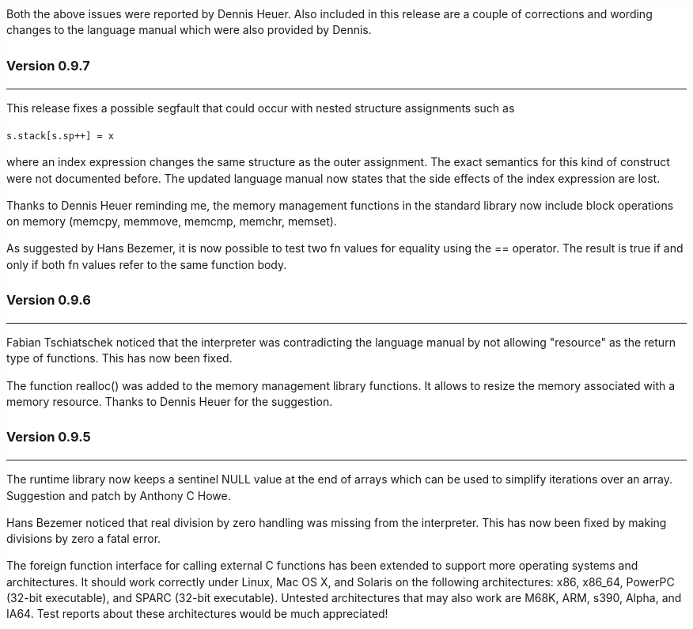 Both the above issues were reported by Dennis Heuer. Also
included in this release are a couple of corrections and
wording changes to the language manual which were also
provided by Dennis.



### Version 0.9.7
---

This release fixes a possible segfault that could occur with
nested structure assignments such as

	s.stack[s.sp++] = x

where an index expression changes the same structure as the
outer assignment. The exact semantics for this kind of
construct were not documented before. The updated language
manual now states that the side effects of the index
expression are lost.

Thanks to Dennis Heuer reminding me, the memory management
functions in the standard library now include block operations
on memory (memcpy, memmove, memcmp, memchr, memset).

As suggested by Hans Bezemer, it is now possible to test
two fn values for equality using the == operator. The result
is true if and only if both fn values refer to the same function
body.


### Version 0.9.6
---

Fabian Tschiatschek noticed that the interpreter was
contradicting the language manual by not allowing "resource"
as the return type of functions. This has now been fixed.

The function realloc() was added to the memory management
library functions. It allows to resize the memory associated
with a memory resource. Thanks to Dennis Heuer for the
suggestion.


### Version 0.9.5
---

The runtime library now keeps a sentinel NULL value at the
end of arrays which can be used to simplify iterations
over an array. Suggestion and patch by Anthony C Howe.

Hans Bezemer noticed that real division by zero handling
was missing from the interpreter. This has now been fixed by
making divisions by zero a fatal error.

The foreign function interface for calling external C functions
has been extended to support more operating systems and
architectures. It should work correctly under Linux, Mac OS X,
and Solaris on the following architectures: x86, x86_64,
PowerPC (32-bit executable), and SPARC (32-bit executable).
Untested architectures that may also work are M68K, ARM,
s390, Alpha, and IA64. Test reports about these architectures
would be much appreciated!
